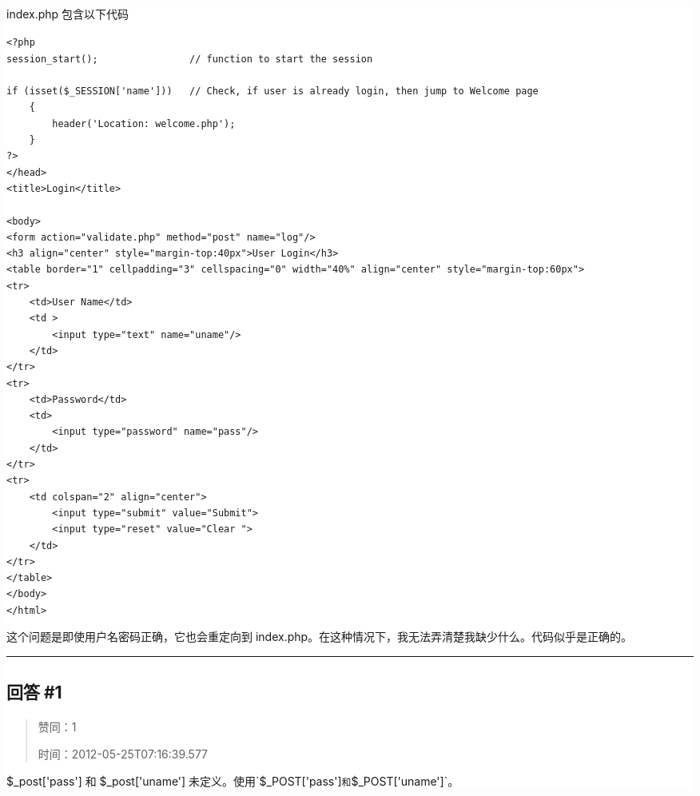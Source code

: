 index.php 包含以下代码

```
<?php
session_start();                // function to start the session 

if (isset($_SESSION['name']))   // Check, if user is already login, then jump to Welcome page
    {
        header('Location: welcome.php');
    }
?>
</head>
<title>Login</title>

<body>
<form action="validate.php" method="post" name="log"/>
<h3 align="center" style="margin-top:40px">User Login</h3>
<table border="1" cellpadding="3" cellspacing="0" width="40%" align="center" style="margin-top:60px">
<tr>
    <td>User Name</td>
    <td >
        <input type="text" name="uname"/>
    </td>
</tr>
<tr>
    <td>Password</td>
    <td>
        <input type="password" name="pass"/>
    </td>
</tr>
<tr>
    <td colspan="2" align="center">
        <input type="submit" value="Submit">
        <input type="reset" value="Clear ">
    </td>
</tr>
</table>
</body>
</html> 
```

这个问题是即使用户名密码正确，它也会重定向到 index.php。在这种情况下，我无法弄清楚我缺少什么。代码似乎是正确的。

* * *

## 回答 #1

> 赞同：1
> 
> 时间：2012-05-25T07:16:39.577

$_post['pass'] 和 $_post['uname'] 未定义。使用`$_POST['pass']`和`$_POST['uname']`。
